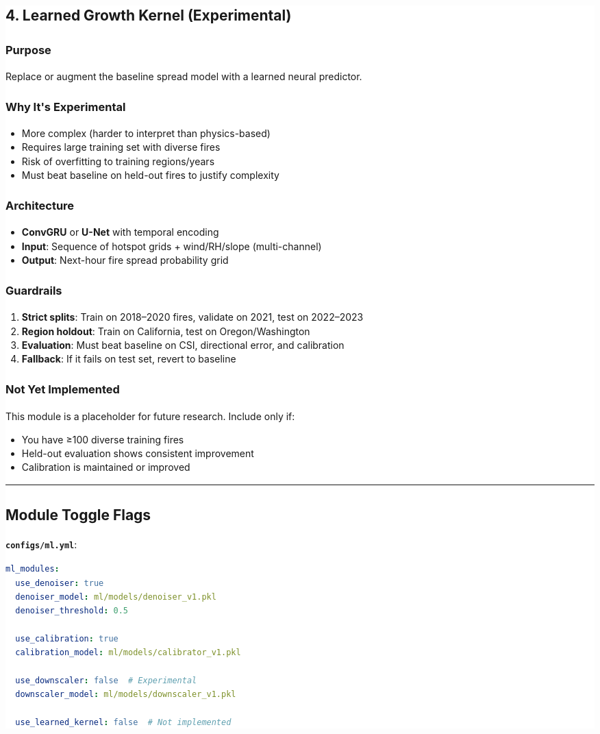 
## 4. Learned Growth Kernel (Experimental)

### Purpose

Replace or augment the baseline spread model with a learned neural predictor.

### Why It's Experimental

- More complex (harder to interpret than physics-based)
- Requires large training set with diverse fires
- Risk of overfitting to training regions/years
- Must beat baseline on held-out fires to justify complexity

### Architecture

- **ConvGRU** or **U-Net** with temporal encoding
- **Input**: Sequence of hotspot grids + wind/RH/slope (multi-channel)
- **Output**: Next-hour fire spread probability grid

### Guardrails

1. **Strict splits**: Train on 2018–2020 fires, validate on 2021, test on 2022–2023
2. **Region holdout**: Train on California, test on Oregon/Washington
3. **Evaluation**: Must beat baseline on CSI, directional error, and calibration
4. **Fallback**: If it fails on test set, revert to baseline

### Not Yet Implemented

This module is a placeholder for future research. Include only if:
- You have ≥100 diverse training fires
- Held-out evaluation shows consistent improvement
- Calibration is maintained or improved

---

## Module Toggle Flags

**`configs/ml.yml`**:
```yaml
ml_modules:
  use_denoiser: true
  denoiser_model: ml/models/denoiser_v1.pkl
  denoiser_threshold: 0.5
  
  use_calibration: true
  calibration_model: ml/models/calibrator_v1.pkl
  
  use_downscaler: false  # Experimental
  downscaler_model: ml/models/downscaler_v1.pkl
  
  use_learned_kernel: false  # Not implemented
```
